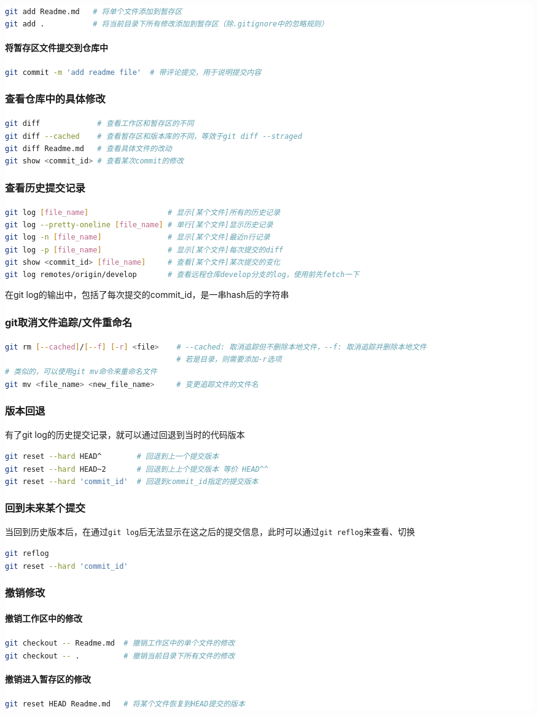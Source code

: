 ```bash
git add Readme.md   # 将单个文件添加到暂存区  
git add .           # 将当前目录下所有修改添加到暂存区（除.gitignore中的忽略规则）
```
#### 将暂存区文件提交到仓库中
```bash
git commit -m 'add readme file'  # 带评论提交，用于说明提交内容       
```
### 查看仓库中的具体修改
```bash
git diff             # 查看工作区和暂存区的不同
git diff --cached    # 查看暂存区和版本库的不同，等效于git diff --straged
git diff Readme.md   # 查看具体文件的改动
git show <commit_id> # 查看某次commit的修改
```
### 查看历史提交记录
```bash
git log [file_name]                  # 显示[某个文件]所有的历史记录
git log --pretty-oneline [file_name] # 单行[某个文件]显示历史记录
git log -n [file_name]               # 显示[某个文件]最近n行记录
git log -p [file_name]               # 显示[某个文件]每次提交的diff
git show <commit_id> [file_name]     # 查看[某个文件]某次提交的变化
git log remotes/origin/develop       # 查看远程仓库develop分支的log，使用前先fetch一下
```
在git log的输出中，包括了每次提交的commit_id，是一串hash后的字符串

### git取消文件追踪/文件重命名
```bash
git rm [--cached]/[--f] [-r] <file>    # --cached: 取消追踪但不删除本地文件，--f: 取消追踪并删除本地文件
                                       # 若是目录，则需要添加-r选项
# 类似的，可以使用git mv命令来重命名文件
git mv <file_name> <new_file_name>     # 变更追踪文件的文件名
```
### 版本回退
有了git log的历史提交记录，就可以通过回退到当时的代码版本
```bash
git reset --hard HEAD^        # 回退到上一个提交版本
git reset --hard HEAD~2       # 回退到上上个提交版本 等价 HEAD^^
git reset --hard 'commit_id'  # 回退到commit_id指定的提交版本
```
### 回到未来某个提交
当回到历史版本后，在通过`git log`后无法显示在这之后的提交信息，此时可以通过`git reflog`来查看、切换
```bash
git reflog
git reset --hard 'commit_id' 
```
### 撤销修改
#### 撤销工作区中的修改
```bash
git checkout -- Readme.md  # 撤销工作区中的单个文件的修改
git checkout -- .          # 撤销当前目录下所有文件的修改
```
#### 撤销进入暂存区的修改
```bash
git reset HEAD Readme.md   # 将某个文件恢复到HEAD提交的版本
```

